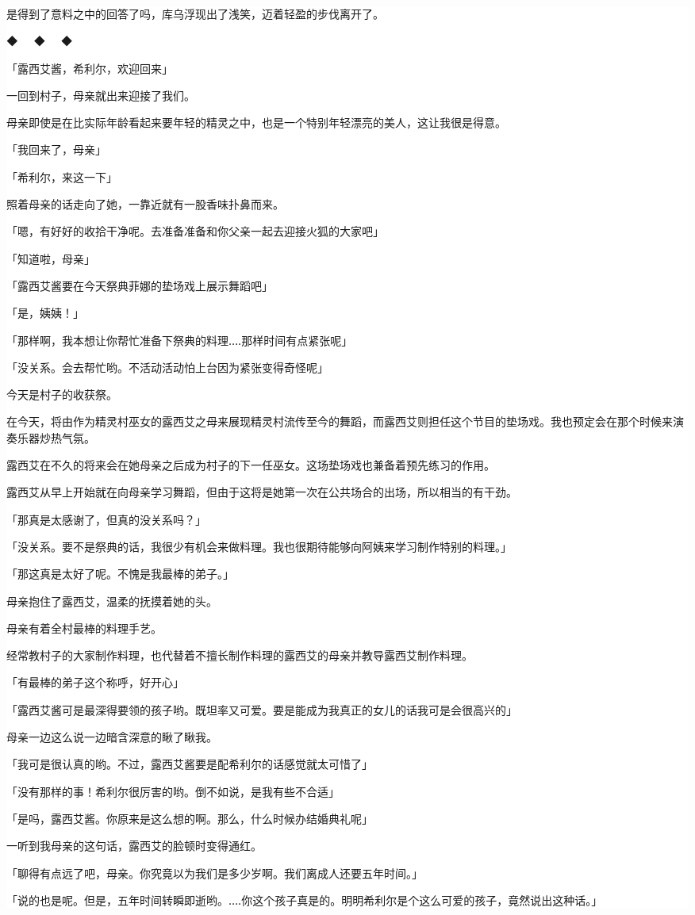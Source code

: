 是得到了意料之中的回答了吗，库乌浮现出了浅笑，迈着轻盈的步伐离开了。

◆     ◆     ◆

「露西艾酱，希利尔，欢迎回来」

一回到村子，母亲就出来迎接了我们。

母亲即使是在比实际年龄看起来要年轻的精灵之中，也是一个特别年轻漂亮的美人，这让我很是得意。

「我回来了，母亲」

「希利尔，来这一下」

照着母亲的话走向了她，一靠近就有一股香味扑鼻而来。

「嗯，有好好的收拾干净呢。去准备准备和你父亲一起去迎接火狐的大家吧」

「知道啦，母亲」

「露西艾酱要在今天祭典菲娜的垫场戏上展示舞蹈吧」

「是，姨姨！」

「那样啊，我本想让你帮忙准备下祭典的料理….那样时间有点紧张呢」

「没关系。会去帮忙哟。不活动活动怕上台因为紧张变得奇怪呢」

今天是村子的收获祭。

在今天，将由作为精灵村巫女的露西艾之母来展现精灵村流传至今的舞蹈，而露西艾则担任这个节目的垫场戏。我也预定会在那个时候来演奏乐器炒热气氛。

露西艾在不久的将来会在她母亲之后成为村子的下一任巫女。这场垫场戏也兼备着预先练习的作用。

露西艾从早上开始就在向母亲学习舞蹈，但由于这将是她第一次在公共场合的出场，所以相当的有干劲。

「那真是太感谢了，但真的没关系吗？」

「没关系。要不是祭典的话，我很少有机会来做料理。我也很期待能够向阿姨来学习制作特别的料理。」

「那这真是太好了呢。不愧是我最棒的弟子。」

母亲抱住了露西艾，温柔的抚摸着她的头。

母亲有着全村最棒的料理手艺。

经常教村子的大家制作料理，也代替着不擅长制作料理的露西艾的母亲并教导露西艾制作料理。

「有最棒的弟子这个称呼，好开心」

「露西艾酱可是最深得要领的孩子哟。既坦率又可爱。要是能成为我真正的女儿的话我可是会很高兴的」

母亲一边这么说一边暗含深意的瞅了瞅我。

「我可是很认真的哟。不过，露西艾酱要是配希利尔的话感觉就太可惜了」

「没有那样的事！希利尔很厉害的哟。倒不如说，是我有些不合适」

「是吗，露西艾酱。你原来是这么想的啊。那么，什么时候办结婚典礼呢」

一听到我母亲的这句话，露西艾的脸顿时变得通红。

「聊得有点远了吧，母亲。你究竟以为我们是多少岁啊。我们离成人还要五年时间。」

「说的也是呢。但是，五年时间转瞬即逝哟。….你这个孩子真是的。明明希利尔是个这么可爱的孩子，竟然说出这种话。」
